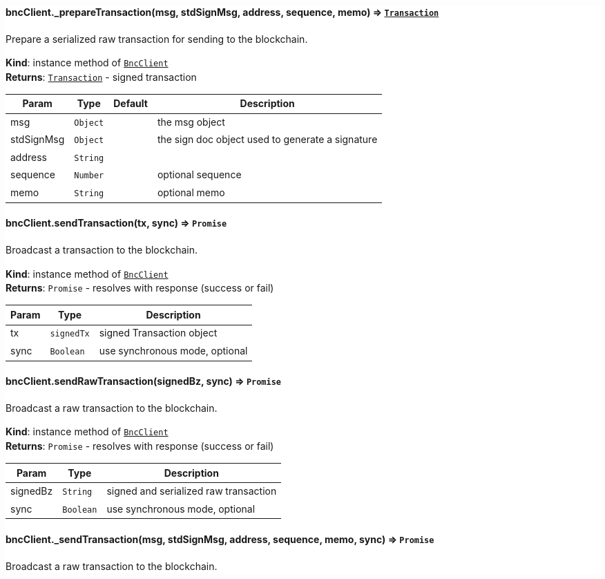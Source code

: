 <a name="module_client.BncClient+_prepareTransaction"></a>

#### bncClient.\_prepareTransaction(msg, stdSignMsg, address, sequence, memo) ⇒ [<code>Transaction</code>](#Transaction)
Prepare a serialized raw transaction for sending to the blockchain.

**Kind**: instance method of [<code>BncClient</code>](#module_client.BncClient)  
**Returns**: [<code>Transaction</code>](#Transaction) - signed transaction  

| Param | Type | Default | Description |
| --- | --- | --- | --- |
| msg | <code>Object</code> |  | the msg object |
| stdSignMsg | <code>Object</code> |  | the sign doc object used to generate a signature |
| address | <code>String</code> |  |  |
| sequence | <code>Number</code> | <code></code> | optional sequence |
| memo | <code>String</code> |  | optional memo |

<a name="module_client.BncClient+sendTransaction"></a>

#### bncClient.sendTransaction(tx, sync) ⇒ <code>Promise</code>
Broadcast a transaction to the blockchain.

**Kind**: instance method of [<code>BncClient</code>](#module_client.BncClient)  
**Returns**: <code>Promise</code> - resolves with response (success or fail)  

| Param | Type | Description |
| --- | --- | --- |
| tx | <code>signedTx</code> | signed Transaction object |
| sync | <code>Boolean</code> | use synchronous mode, optional |

<a name="module_client.BncClient+sendRawTransaction"></a>

#### bncClient.sendRawTransaction(signedBz, sync) ⇒ <code>Promise</code>
Broadcast a raw transaction to the blockchain.

**Kind**: instance method of [<code>BncClient</code>](#module_client.BncClient)  
**Returns**: <code>Promise</code> - resolves with response (success or fail)  

| Param | Type | Description |
| --- | --- | --- |
| signedBz | <code>String</code> | signed and serialized raw transaction |
| sync | <code>Boolean</code> | use synchronous mode, optional |

<a name="module_client.BncClient+_sendTransaction"></a>

#### bncClient.\_sendTransaction(msg, stdSignMsg, address, sequence, memo, sync) ⇒ <code>Promise</code>
Broadcast a raw transaction to the blockchain.
